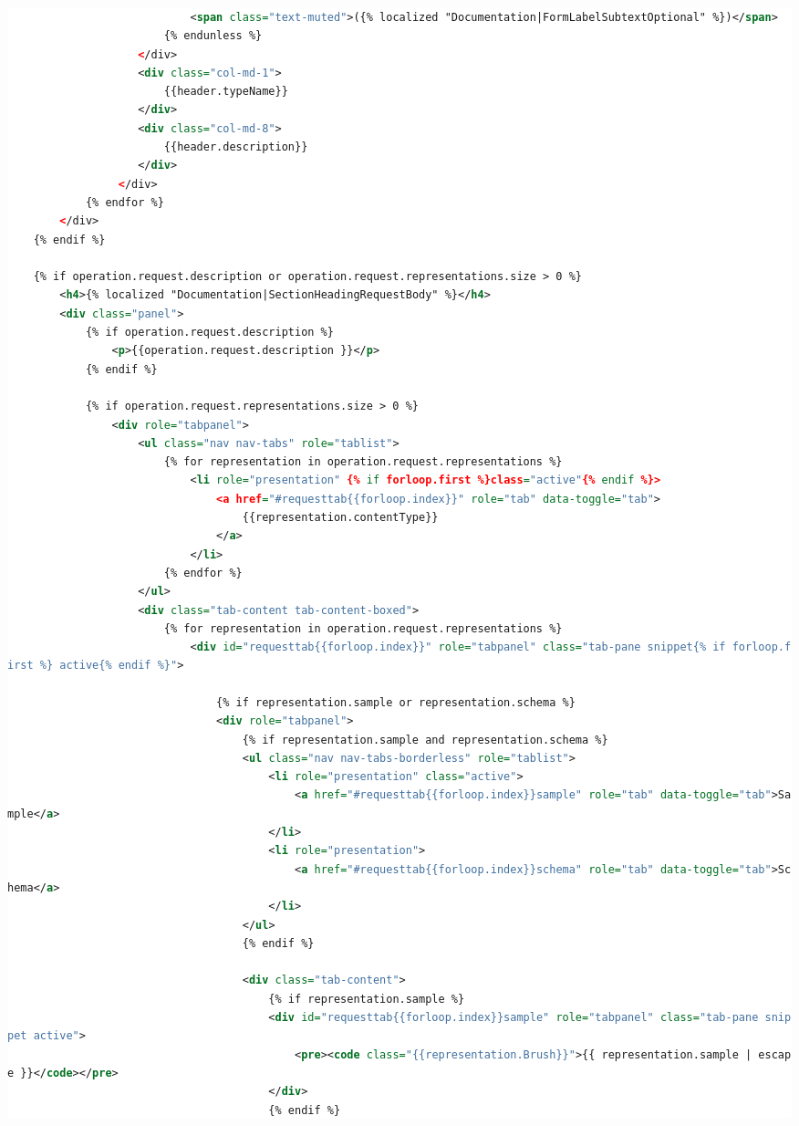```xml  
                            <span class="text-muted">({% localized "Documentation|FormLabelSubtextOptional" %})</span>  
                        {% endunless %}  
                    </div>  
                    <div class="col-md-1">  
                        {{header.typeName}}  
                    </div>  
                    <div class="col-md-8">  
                        {{header.description}}  
                    </div>  
                 </div>  
            {% endfor %}  
        </div>  
    {% endif %}  
  
    {% if operation.request.description or operation.request.representations.size > 0 %}  
        <h4>{% localized "Documentation|SectionHeadingRequestBody" %}</h4>  
        <div class="panel">  
            {% if operation.request.description %}  
                <p>{{operation.request.description }}</p>     
            {% endif %}  
  
            {% if operation.request.representations.size > 0 %}  
                <div role="tabpanel">  
                    <ul class="nav nav-tabs" role="tablist">  
                        {% for representation in operation.request.representations %}  
                            <li role="presentation" {% if forloop.first %}class="active"{% endif %}>  
                                <a href="#requesttab{{forloop.index}}" role="tab" data-toggle="tab">  
                                    {{representation.contentType}}  
                                </a>  
                            </li>  
                        {% endfor %}  
                    </ul>  
                    <div class="tab-content tab-content-boxed">  
                        {% for representation in operation.request.representations %}  
                            <div id="requesttab{{forloop.index}}" role="tabpanel" class="tab-pane snippet{% if forloop.first %} active{% endif %}">  
  
                                {% if representation.sample or representation.schema %}   
                                <div role="tabpanel">  
                                    {% if representation.sample and representation.schema %}   
                                    <ul class="nav nav-tabs-borderless" role="tablist">  
                                        <li role="presentation" class="active">  
                                            <a href="#requesttab{{forloop.index}}sample" role="tab" data-toggle="tab">Sample</a>  
                                        </li>  
                                        <li role="presentation">  
                                            <a href="#requesttab{{forloop.index}}schema" role="tab" data-toggle="tab">Schema</a>  
                                        </li>  
                                    </ul>  
                                    {% endif %}  
  
                                    <div class="tab-content">  
                                        {% if representation.sample %}  
                                        <div id="requesttab{{forloop.index}}sample" role="tabpanel" class="tab-pane snippet active">  
                                            <pre><code class="{{representation.Brush}}">{{ representation.sample | escape }}</code></pre>  
                                        </div>  
                                        {% endif %}  
```